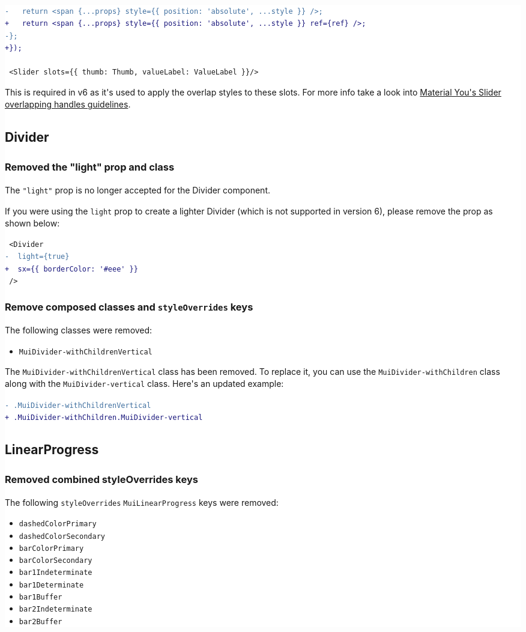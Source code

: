 ```diff
-   return <span {...props} style={{ position: 'absolute', ...style }} />;
+   return <span {...props} style={{ position: 'absolute', ...style }} ref={ref} />;
-};
+});

 <Slider slots={{ thumb: Thumb, valueLabel: ValueLabel }}/>
```

This is required in v6 as it's used to apply the overlap styles to these slots. For more info take a look into [Material You's Slider overlapping handles guidelines](https://m3.material.io/components/sliders/guidelines#ad5ceb95-a690-4ddd-8243-53a8e13bdab6).

## Divider

### Removed the "light" prop and class

The `"light"` prop is no longer accepted for the Divider component.

If you were using the `light` prop to create a lighter Divider (which is not supported in version 6), please remove the prop as shown below:

```diff
 <Divider
-  light={true}
+  sx={{ borderColor: '#eee' }}
 />
```

### Remove composed classes and `styleOverrides` keys

The following classes were removed:

- `MuiDivider-withChildrenVertical`

The `MuiDivider-withChildrenVertical` class has been removed. To replace it, you can use the `MuiDivider-withChildren` class along with the `MuiDivider-vertical` class. Here's an updated example:

```diff
- .MuiDivider-withChildrenVertical
+ .MuiDivider-withChildren.MuiDivider-vertical
```

## LinearProgress

### Removed combined styleOverrides keys

The following `styleOverrides` `MuiLinearProgress` keys were removed:

- `dashedColorPrimary`
- `dashedColorSecondary`
- `barColorPrimary`
- `barColorSecondary`
- `bar1Indeterminate`
- `bar1Determinate`
- `bar1Buffer`
- `bar2Indeterminate`
- `bar2Buffer`
